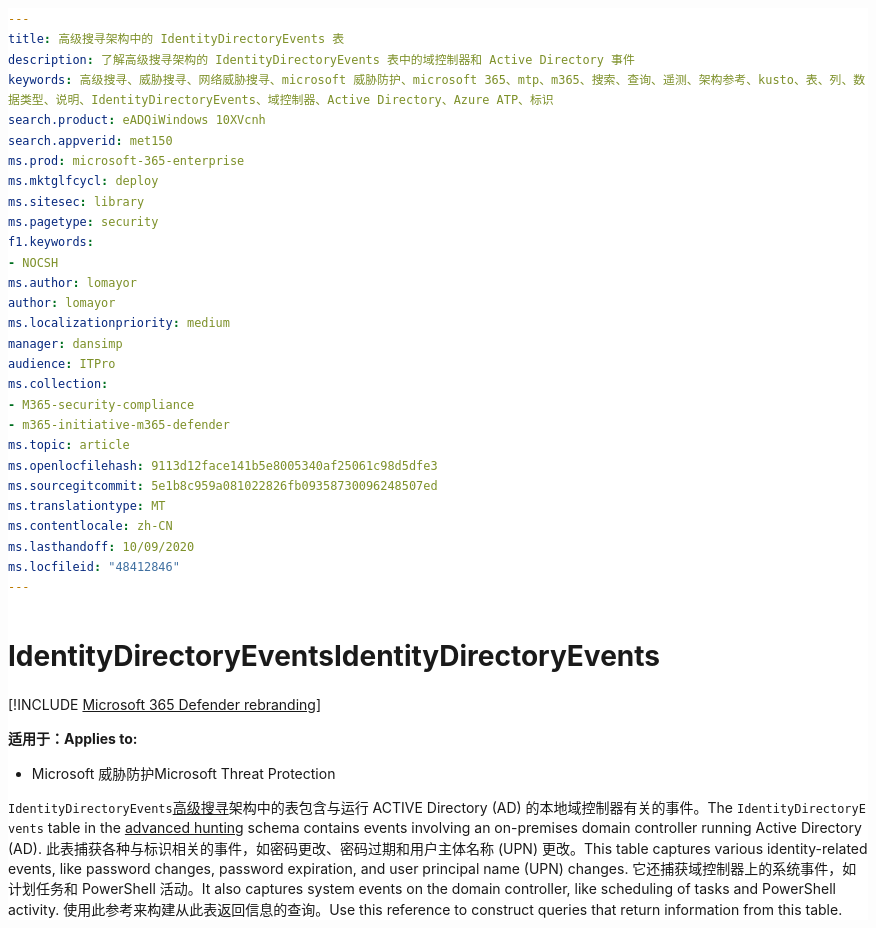 ```yaml
---
title: 高级搜寻架构中的 IdentityDirectoryEvents 表
description: 了解高级搜寻架构的 IdentityDirectoryEvents 表中的域控制器和 Active Directory 事件
keywords: 高级搜寻、威胁搜寻、网络威胁搜寻、microsoft 威胁防护、microsoft 365、mtp、m365、搜索、查询、遥测、架构参考、kusto、表、列、数据类型、说明、IdentityDirectoryEvents、域控制器、Active Directory、Azure ATP、标识
search.product: eADQiWindows 10XVcnh
search.appverid: met150
ms.prod: microsoft-365-enterprise
ms.mktglfcycl: deploy
ms.sitesec: library
ms.pagetype: security
f1.keywords:
- NOCSH
ms.author: lomayor
author: lomayor
ms.localizationpriority: medium
manager: dansimp
audience: ITPro
ms.collection:
- M365-security-compliance
- m365-initiative-m365-defender
ms.topic: article
ms.openlocfilehash: 9113d12face141b5e8005340af25061c98d5dfe3
ms.sourcegitcommit: 5e1b8c959a081022826fb09358730096248507ed
ms.translationtype: MT
ms.contentlocale: zh-CN
ms.lasthandoff: 10/09/2020
ms.locfileid: "48412846"
---
```

# <a name="identitydirectoryevents"></a><span data-ttu-id="f6d4c-104">IdentityDirectoryEvents</span><span class="sxs-lookup"><span data-stu-id="f6d4c-104">IdentityDirectoryEvents</span></span>

[!INCLUDE [Microsoft 365 Defender rebranding](../includes/microsoft-defender.md)]


<span data-ttu-id="f6d4c-105">**适用于：**</span><span class="sxs-lookup"><span data-stu-id="f6d4c-105">**Applies to:**</span></span>
- <span data-ttu-id="f6d4c-106">Microsoft 威胁防护</span><span class="sxs-lookup"><span data-stu-id="f6d4c-106">Microsoft Threat Protection</span></span>

<span data-ttu-id="f6d4c-107">`IdentityDirectoryEvents`[高级搜寻](advanced-hunting-overview.md)架构中的表包含与运行 ACTIVE Directory (AD) 的本地域控制器有关的事件。</span><span class="sxs-lookup"><span data-stu-id="f6d4c-107">The `IdentityDirectoryEvents` table in the [advanced hunting](advanced-hunting-overview.md) schema contains events involving an on-premises domain controller running Active Directory (AD).</span></span> <span data-ttu-id="f6d4c-108">此表捕获各种与标识相关的事件，如密码更改、密码过期和用户主体名称 (UPN) 更改。</span><span class="sxs-lookup"><span data-stu-id="f6d4c-108">This table captures various identity-related events, like password changes, password expiration, and user principal name (UPN) changes.</span></span> <span data-ttu-id="f6d4c-109">它还捕获域控制器上的系统事件，如计划任务和 PowerShell 活动。</span><span class="sxs-lookup"><span data-stu-id="f6d4c-109">It also captures system events on the domain controller, like scheduling of tasks and PowerShell activity.</span></span> <span data-ttu-id="f6d4c-110">使用此参考来构建从此表返回信息的查询。</span><span class="sxs-lookup"><span data-stu-id="f6d4c-110">Use this reference to construct queries that return information from this table.</span></span>
